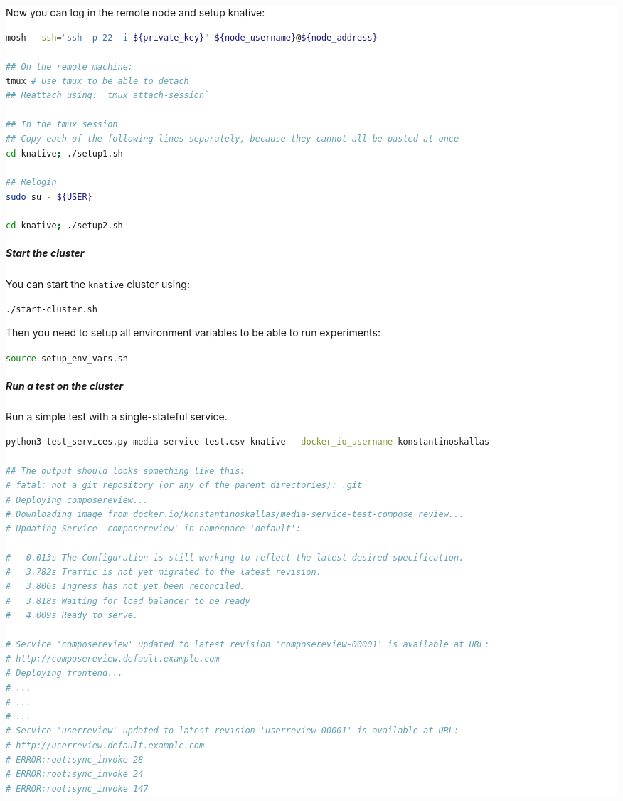 Now you can log in the remote node and setup knative:

```sh
mosh --ssh="ssh -p 22 -i ${private_key}" ${node_username}@${node_address}

## On the remote machine:
tmux # Use tmux to be able to detach
## Reattach using: `tmux attach-session`

## In the tmux session
## Copy each of the following lines separately, because they cannot all be pasted at once
cd knative; ./setup1.sh

## Relogin
sudo su - ${USER}

cd knative; ./setup2.sh
```

##### Start the cluster

You can start the `knative` cluster using:
```sh
./start-cluster.sh
```

Then you need to setup all environment variables to be able to run experiments:
```sh
source setup_env_vars.sh
```

##### Run a test on the cluster

Run a simple test with a single-stateful service.
```sh
python3 test_services.py media-service-test.csv knative --docker_io_username konstantinoskallas

## The output should looks something like this:
# fatal: not a git repository (or any of the parent directories): .git
# Deploying composereview...
# Downloading image from docker.io/konstantinoskallas/media-service-test-compose_review...
# Updating Service 'composereview' in namespace 'default':

#   0.013s The Configuration is still working to reflect the latest desired specification.
#   3.782s Traffic is not yet migrated to the latest revision.
#   3.806s Ingress has not yet been reconciled.
#   3.818s Waiting for load balancer to be ready
#   4.009s Ready to serve.

# Service 'composereview' updated to latest revision 'composereview-00001' is available at URL:
# http://composereview.default.example.com
# Deploying frontend...
# ...
# ...
# ...
# Service 'userreview' updated to latest revision 'userreview-00001' is available at URL:
# http://userreview.default.example.com
# ERROR:root:sync_invoke 28
# ERROR:root:sync_invoke 24
# ERROR:root:sync_invoke 147
```
